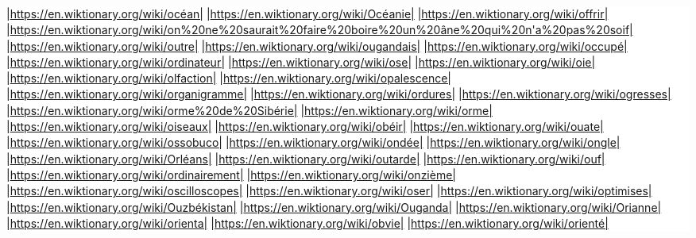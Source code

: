 |https://en.wiktionary.org/wiki/océan|
|https://en.wiktionary.org/wiki/Océanie|
|https://en.wiktionary.org/wiki/offrir|
|https://en.wiktionary.org/wiki/on%20ne%20saurait%20faire%20boire%20un%20âne%20qui%20n'a%20pas%20soif|
|https://en.wiktionary.org/wiki/outre|
|https://en.wiktionary.org/wiki/ougandais|
|https://en.wiktionary.org/wiki/occupé|
|https://en.wiktionary.org/wiki/ordinateur|
|https://en.wiktionary.org/wiki/ose|
|https://en.wiktionary.org/wiki/oie|
|https://en.wiktionary.org/wiki/olfaction|
|https://en.wiktionary.org/wiki/opalescence|
|https://en.wiktionary.org/wiki/organigramme|
|https://en.wiktionary.org/wiki/ordures|
|https://en.wiktionary.org/wiki/ogresses|
|https://en.wiktionary.org/wiki/orme%20de%20Sibérie|
|https://en.wiktionary.org/wiki/orme|
|https://en.wiktionary.org/wiki/oiseaux|
|https://en.wiktionary.org/wiki/obéir|
|https://en.wiktionary.org/wiki/ouate|
|https://en.wiktionary.org/wiki/ossobuco|
|https://en.wiktionary.org/wiki/ondée|
|https://en.wiktionary.org/wiki/ongle|
|https://en.wiktionary.org/wiki/Orléans|
|https://en.wiktionary.org/wiki/outarde|
|https://en.wiktionary.org/wiki/ouf|
|https://en.wiktionary.org/wiki/ordinairement|
|https://en.wiktionary.org/wiki/onzième|
|https://en.wiktionary.org/wiki/oscilloscopes|
|https://en.wiktionary.org/wiki/oser|
|https://en.wiktionary.org/wiki/optimises|
|https://en.wiktionary.org/wiki/Ouzbékistan|
|https://en.wiktionary.org/wiki/Ouganda|
|https://en.wiktionary.org/wiki/Orianne|
|https://en.wiktionary.org/wiki/orienta|
|https://en.wiktionary.org/wiki/obvie|
|https://en.wiktionary.org/wiki/orienté|